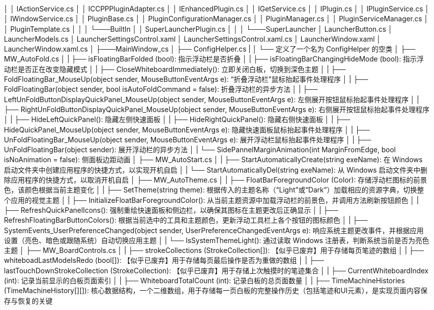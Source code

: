 │       │   IActionService.cs
│       │   ICCPPPluginAdapter.cs
│       │   IEnhancedPlugin.cs
│       │   IGetService.cs
│       │   IPlugin.cs
│       │   IPluginService.cs
│       │   IWindowService.cs
│       │   PluginBase.cs
│       │   PluginConfigurationManager.cs
│       │   PluginManager.cs
│       │   PluginServiceManager.cs
│       │   PluginTemplate.cs
│       │
│       └───BuiltIn
│           │   SuperLauncherPlugin.cs
│           │
│           └───SuperLauncher
│                   LauncherButton.cs
│                   LauncherModels.cs
│                   LauncherSettingsControl.xaml
│                   LauncherSettingsControl.xaml.cs
│                   LauncherWindow.xaml
│                   LauncherWindow.xaml.cs
│
├───MainWindow_cs
│   ├── ConfigHelper.cs
|   │    └── 定义了一个名为 ConfigHelper 的空类
│   ├── MW_AutoFold.cs
│   |    ├── isFloatingBarFolded (bool): 指示浮动栏是否折叠
│   |    ├── isFloatingBarChangingHideMode (bool): 指示浮动栏是否正在改变隐藏模式
│   |    ├── CloseWhiteboardImmediately(): 立即关闭白板，切换到深色主题
│   |    ├── FoldFloatingBar_MouseUp(object sender, MouseButtonEventArgs e): “折叠浮动栏”鼠标抬起事件处理程序
│   |    ├── FoldFloatingBar(object sender, bool isAutoFoldCommand = false): 折叠浮动栏的异步方法
│   |    ├── LeftUnFoldButtonDisplayQuickPanel_MouseUp(object sender, MouseButtonEventArgs e): 左侧展开按钮鼠标抬起事件处理程序
│   |    ├── RightUnFoldButtonDisplayQuickPanel_MouseUp(object sender, MouseButtonEventArgs e): 右侧展开按钮鼠标抬起事件处理程序
│   |    ├── HideLeftQuickPanel(): 隐藏左侧快速面板
│   |    ├── HideRightQuickPanel(): 隐藏右侧快速面板
│   |    ├── HideQuickPanel_MouseUp(object sender, MouseButtonEventArgs e): 隐藏快速面板鼠标抬起事件处理程序
│   |    ├── UnFoldFloatingBar_MouseUp(object sender, MouseButtonEventArgs e): 展开浮动栏鼠标抬起事件处理程序
│   |    ├── UnFoldFloatingBar(object sender): 展开浮动栏的异步方法
│   |    └── SidePannelMarginAnimation(int MarginFromEdge, bool isNoAnimation = false): 侧面板边距动画
│   ├── MW_AutoStart.cs
│   |    ├── StartAutomaticallyCreate(string exeName): 在 Windows 启动文件夹中创建应用程序的快捷方式，以实现开机自启
│   |    └── StartAutomaticallyDel(string exeName): 从 Windows 启动文件夹中删除应用程序的快捷方式，以取消开机自启
│   ├── MW_AutoTheme.cs
│   |    ├── FloatBarForegroundColor (Color): 存储浮动栏图标的前景色，该颜色根据当前主题变化
│   |    ├── SetTheme(string theme): 根据传入的主题名称（“Light”或“Dark”）加载相应的资源字典，切换整个应用的视觉主题
│   |    ├── InitializeFloatBarForegroundColor(): 从当前主题资源中加载浮动栏的前景色，并调用方法刷新按钮颜色
│   |    ├── RefreshQuickPanelIcons(): 强制重绘快速面板和侧边栏，以确保其图标在主题更改后正确显示
│   |    ├── RefreshFloatingBarButtonColors(): 根据当前选中的工具和主题颜色，更新浮动工具栏上各个按钮的图标颜色
│   |    ├── SystemEvents_UserPreferenceChanged(object sender, UserPreferenceChangedEventArgs e): 响应系统主题更改事件，并根据应用设置（亮色、暗色或跟随系统）自动切换应用主题
│   |    └── IsSystemThemeLight(): 通过读取 Windows 注册表，判断系统当前是否为亮色主题
│   ├── MW_BoardControls.cs
│   |    ├── strokeCollections (StrokeCollection[]): 【似乎已废弃】用于存储每页笔迹的数组
│   |    ├── whiteboadLastModeIsRedo (bool[]): 【似乎已废弃】用于存储每页最后操作是否为重做的数组
│   |    ├── lastTouchDownStrokeCollection (StrokeCollection): 【似乎已废弃】用于存储上次触摸时的笔迹集合
│   |    ├── CurrentWhiteboardIndex (int): 记录当前显示的白板页面索引
│   |    ├── WhiteboardTotalCount (int): 记录白板的总页面数量
│   |    ├── TimeMachineHistories (TimeMachineHistory[][]): 核心数据结构，一个二维数组，用于存储每一页白板的完整操作历史（包括笔迹和UI元素），是实现页面内容保存与恢复的关键